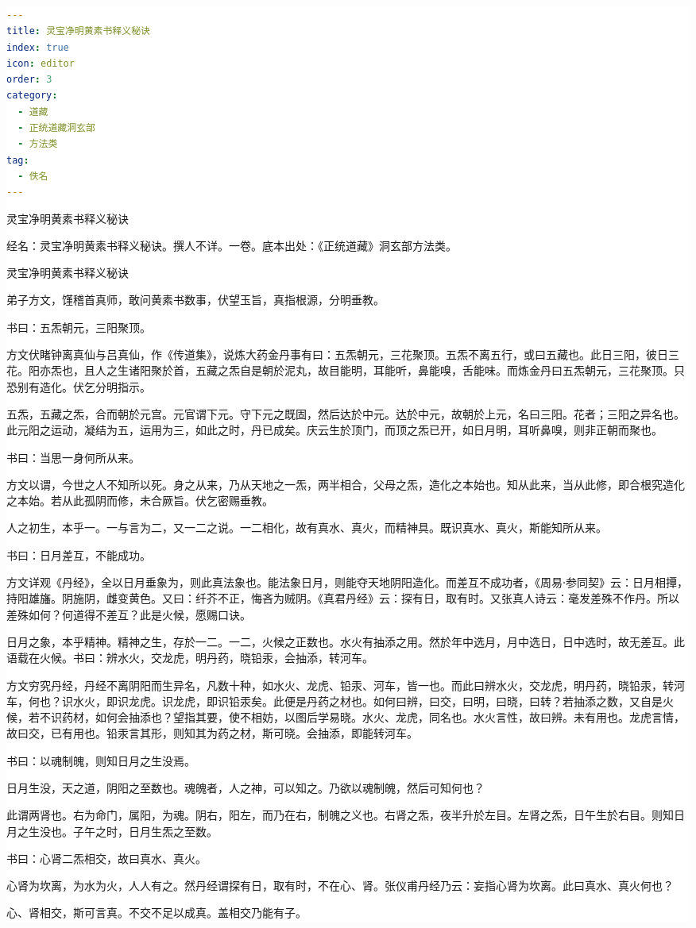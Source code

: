 ```yaml
---
title: 灵宝净明黄素书释义秘诀
index: true
icon: editor
order: 3
category:
  - 道藏
  - 正统道藏洞玄部
  - 方法类
tag:
  - 佚名
---
```


灵宝净明黄素书释义秘诀  

经名：灵宝净明黄素书释义秘诀。撰人不详。一卷。底本出处：《正统道藏》洞玄部方法类。  

灵宝净明黄素书释义秘诀  

弟子方文，馑稽首真师，敢问黄素书数事，伏望玉旨，真指根源，分明垂教。  

书曰：五炁朝元，三阳聚顶。  

方文伏睹钟离真仙与吕真仙，作《传道集》，说炼大药金丹事有曰：五炁朝元，三花聚顶。五炁不离五行，或曰五藏也。此日三阳，彼日三花。阳亦炁也，且人之生诸阳聚於首，五藏之炁自是朝於泥丸，故目能明，耳能听，鼻能嗅，舌能味。而炼金丹曰五炁朝元，三花聚顶。只恐别有造化。伏乞分明指示。  

五炁，五藏之炁，合而朝於元宫。元官谓下元。守下元之既固，然后达於中元。达於中元，故朝於上元，名曰三阳。花者；三阳之异名也。此元阳之运动，凝结为五，运用为三，如此之时，丹已成矣。庆云生於顶门，而顶之炁已开，如日月明，耳听鼻嗅，则非正朝而聚也。  

书曰：当思一身何所从来。  

方文以谓，今世之人不知所以死。身之从来，乃从天地之一炁，两半相合，父母之炁，造化之本始也。知从此来，当从此修，即合根究造化之本始。若从此孤阴而修，未合厥旨。伏乞密赐垂教。  

人之初生，本乎一。一与言为二，又一二之说。一二相化，故有真水、真火，而精神具。既识真水、真火，斯能知所从来。  

书曰：日月差互，不能成功。  

方文详观《丹经》，全以日月垂象为，则此真法象也。能法象日月，则能夺天地阴阳造化。而差互不成功者，《周易·参同契》云：日月相撢，持阳雄旛。阴施阴，雌变黄色。又曰：纤芥不正，悔吝为贼阴。《真君丹经》云：探有日，取有时。又张真人诗云：毫发差殊不作丹。所以差殊如何？何道得不差互？此是火候，愿赐口诀。  

日月之象，本乎精神。精神之生，存於一二。一二，火候之正数也。水火有抽添之用。然於年中选月，月中选日，日中选时，故无差互。此语载在火候。书曰：辨水火，交龙虎，明丹药，晓铅汞，会抽添，转河车。  

方文穷究丹经，丹经不离阴阳而生异名，凡数十种，如水火、龙虎、铅汞、河车，皆一也。而此曰辨水火，交龙虎，明丹药，晓铅汞，转河车，何也？识水火，即识龙虎。识龙虎，即识铅汞矣。此便是丹药之材也。如何曰辨，曰交，曰明，曰晓，曰转？若抽添之数，又自是火候，若不识药材，如何会抽添也？望指其要，使不相妨，以图后学易晓。水火、龙虎，同名也。水火言性，故曰辨。未有用也。龙虎言情，故曰交，已有用也。铅汞言其形，则知其为药之材，斯可晓。会抽添，即能转河车。  

书曰：以魂制魄，则知日月之生没焉。  

日月生没，天之道，阴阳之至数也。魂魄者，人之神，可以知之。乃欲以魂制魄，然后可知何也？  

此谓两肾也。右为命门，属阳，为魂。阴右，阳左，而乃在右，制魄之义也。右肾之炁，夜半升於左目。左肾之炁，日午生於右目。则知日月之生没也。子午之时，日月生炁之至数。  

书曰：心肾二炁相交，故曰真水、真火。  

心肾为坎离，为水为火，人人有之。然丹经谓探有日，取有时，不在心、肾。张仪甫丹经乃云：妄指心肾为坎离。此曰真水、真火何也？  

心、肾相交，斯可言真。不交不足以成真。盖相交乃能有子。  
